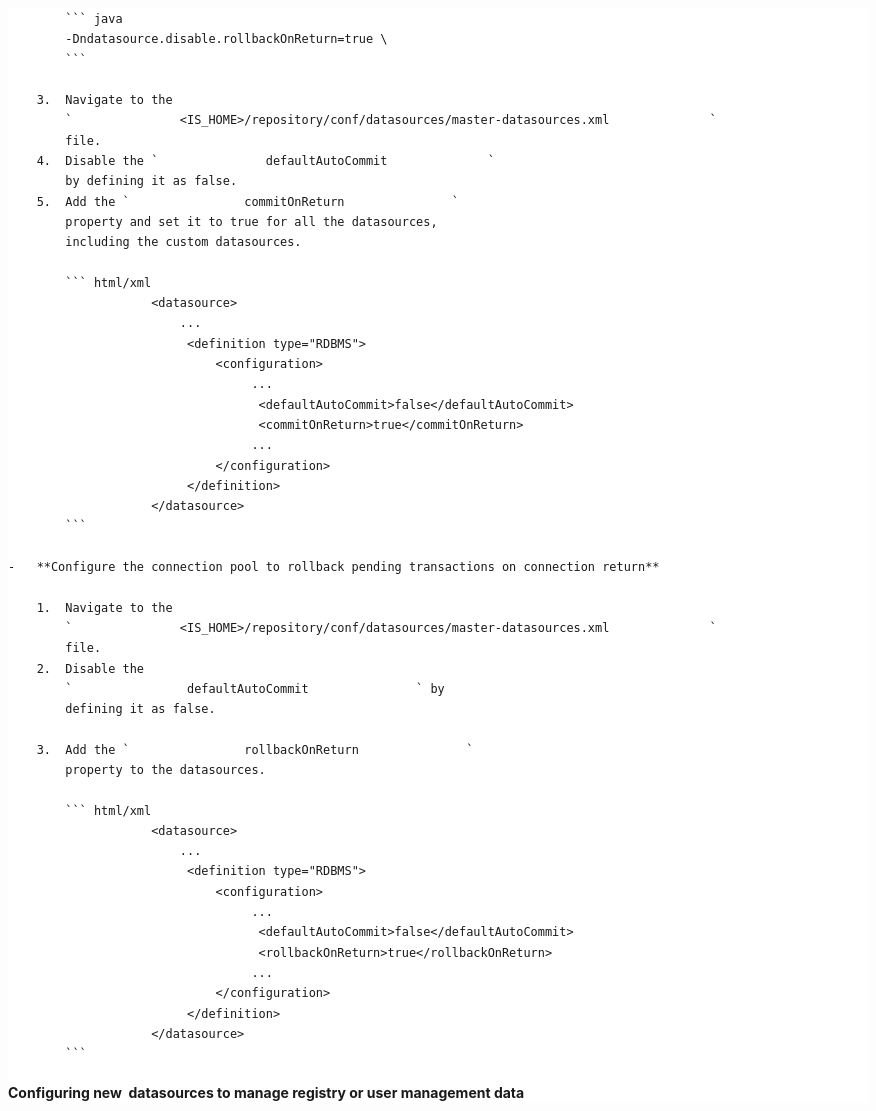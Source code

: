             ``` java
            -Dndatasource.disable.rollbackOnReturn=true \
            ```

        3.  Navigate to the
            `               <IS_HOME>/repository/conf/datasources/master-datasources.xml              `
            file.
        4.  Disable the `               defaultAutoCommit              `
            by defining it as false.
        5.  Add the `                commitOnReturn               `
            property and set it to true for all the datasources,
            including the custom datasources.

            ``` html/xml
                        <datasource>
                            ...
                             <definition type="RDBMS">
                                 <configuration>
                                      ...
                                       <defaultAutoCommit>false</defaultAutoCommit>
                                       <commitOnReturn>true</commitOnReturn>    
                                      ...
                                 </configuration>
                             </definition>
                        </datasource>
            ```

    -   **Configure the connection pool to rollback pending transactions on connection return**

        1.  Navigate to the
            `               <IS_HOME>/repository/conf/datasources/master-datasources.xml              `
            file.
        2.  Disable the
            `                defaultAutoCommit               ` by
            defining it as false.

        3.  Add the `                rollbackOnReturn               `
            property to the datasources.

            ``` html/xml
                        <datasource>
                            ...
                             <definition type="RDBMS">
                                 <configuration>
                                      ...
                                       <defaultAutoCommit>false</defaultAutoCommit> 
                                       <rollbackOnReturn>true</rollbackOnReturn>
                                      ...
                                 </configuration>
                             </definition>
                        </datasource>
            ```

#### Configuring new  datasources to manage registry or user management data
